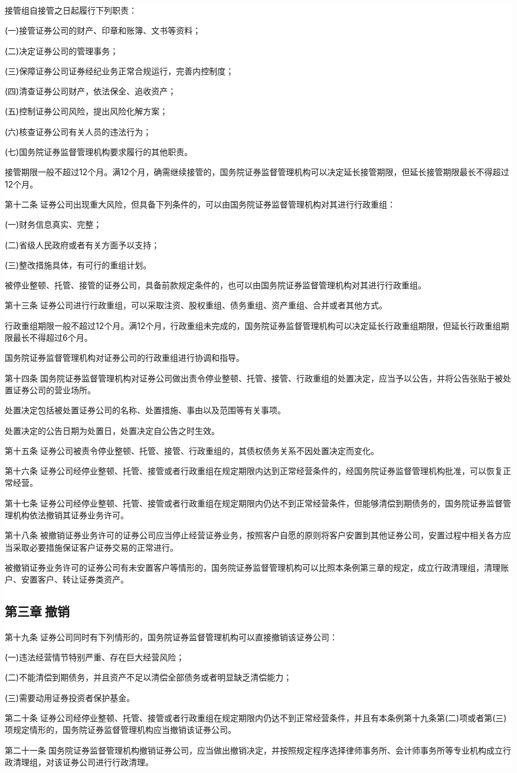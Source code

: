 接管组自接管之日起履行下列职责：

(一)接管证券公司的财产、印章和账簿、文书等资料；

(二)决定证券公司的管理事务；

(三)保障证券公司证券经纪业务正常合规运行，完善内控制度；

(四)清查证券公司财产，依法保全、追收资产；

(五)控制证券公司风险，提出风险化解方案；

(六)核查证券公司有关人员的违法行为；

(七)国务院证券监督管理机构要求履行的其他职责。

接管期限一般不超过12个月。满12个月，确需继续接管的，国务院证券监督管理机构可以决定延长接管期限，但延长接管期限最长不得超过12个月。

第十二条 证券公司出现重大风险，但具备下列条件的，可以由国务院证券监督管理机构对其进行行政重组：

(一)财务信息真实、完整；

(二)省级人民政府或者有关方面予以支持；

(三)整改措施具体，有可行的重组计划。

被停业整顿、托管、接管的证券公司，具备前款规定条件的，也可以由国务院证券监督管理机构对其进行行政重组。

第十三条 证券公司进行行政重组，可以采取注资、股权重组、债务重组、资产重组、合并或者其他方式。

行政重组期限一般不超过12个月。满12个月，行政重组未完成的，国务院证券监督管理机构可以决定延长行政重组期限，但延长行政重组期限最长不得超过6个月。

国务院证券监督管理机构对证券公司的行政重组进行协调和指导。

第十四条 国务院证券监督管理机构对证券公司做出责令停业整顿、托管、接管、行政重组的处置决定，应当予以公告，并将公告张贴于被处置证券公司的营业场所。

处置决定包括被处置证券公司的名称、处置措施、事由以及范围等有关事项。

处置决定的公告日期为处置日，处置决定自公告之时生效。

第十五条 证券公司被责令停业整顿、托管、接管、行政重组的，其债权债务关系不因处置决定而变化。

第十六条 证券公司经停业整顿、托管、接管或者行政重组在规定期限内达到正常经营条件的，经国务院证券监督管理机构批准，可以恢复正常经营。

第十七条 证券公司经停业整顿、托管、接管或者行政重组在规定期限内仍达不到正常经营条件，但能够清偿到期债务的，国务院证券监督管理机构依法撤销其证券业务许可。

第十八条 被撤销证券业务许可的证券公司应当停止经营证券业务，按照客户自愿的原则将客户安置到其他证券公司，安置过程中相关各方应当采取必要措施保证客户证券交易的正常进行。

被撤销证券业务许可的证券公司有未安置客户等情形的，国务院证券监督管理机构可以比照本条例第三章的规定，成立行政清理组，清理账户、安置客户、转让证券类资产。

## 第三章 撤销

第十九条 证券公司同时有下列情形的，国务院证券监督管理机构可以直接撤销该证券公司：

(一)违法经营情节特别严重、存在巨大经营风险；

(二)不能清偿到期债务，并且资产不足以清偿全部债务或者明显缺乏清偿能力；

(三)需要动用证券投资者保护基金。

第二十条 证券公司经停业整顿、托管、接管或者行政重组在规定期限内仍达不到正常经营条件，并且有本条例第十九条第(二)项或者第(三)项规定情形的，国务院证券监督管理机构应当撤销该证券公司。

第二十一条 国务院证券监督管理机构撤销证券公司，应当做出撤销决定，并按照规定程序选择律师事务所、会计师事务所等专业机构成立行政清理组，对该证券公司进行行政清理。
